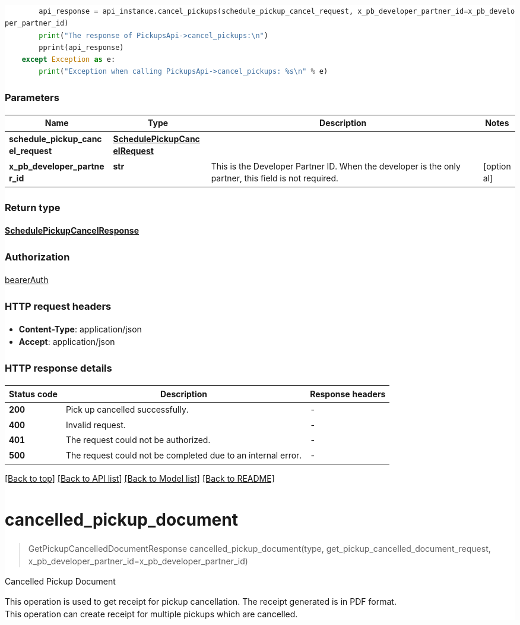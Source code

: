 ```python
        api_response = api_instance.cancel_pickups(schedule_pickup_cancel_request, x_pb_developer_partner_id=x_pb_developer_partner_id)
        print("The response of PickupsApi->cancel_pickups:\n")
        pprint(api_response)
    except Exception as e:
        print("Exception when calling PickupsApi->cancel_pickups: %s\n" % e)
```



### Parameters


Name | Type | Description  | Notes
------------- | ------------- | ------------- | -------------
 **schedule_pickup_cancel_request** | [**SchedulePickupCancelRequest**](SchedulePickupCancelRequest.md)|  | 
 **x_pb_developer_partner_id** | **str**| This is the Developer Partner ID. When the developer is the only partner, this field is not required. | [optional] 

### Return type

[**SchedulePickupCancelResponse**](SchedulePickupCancelResponse.md)

### Authorization

[bearerAuth](../README.md#bearerAuth)

### HTTP request headers

 - **Content-Type**: application/json
 - **Accept**: application/json

### HTTP response details

| Status code | Description | Response headers |
|-------------|-------------|------------------|
**200** | Pick up cancelled successfully. |  -  |
**400** | Invalid request. |  -  |
**401** | The request could not be authorized. |  -  |
**500** | The request could not be completed due to an internal error. |  -  |

[[Back to top]](#) [[Back to API list]](../README.md#documentation-for-api-endpoints) [[Back to Model list]](../README.md#documentation-for-models) [[Back to README]](../README.md)

# **cancelled_pickup_document**
> GetPickupCancelledDocumentResponse cancelled_pickup_document(type, get_pickup_cancelled_document_request, x_pb_developer_partner_id=x_pb_developer_partner_id)

Cancelled Pickup Document

This operation is used to get receipt for pickup cancellation. The receipt generated is in PDF format. <br> This operation can create receipt for multiple pickups which are cancelled.
